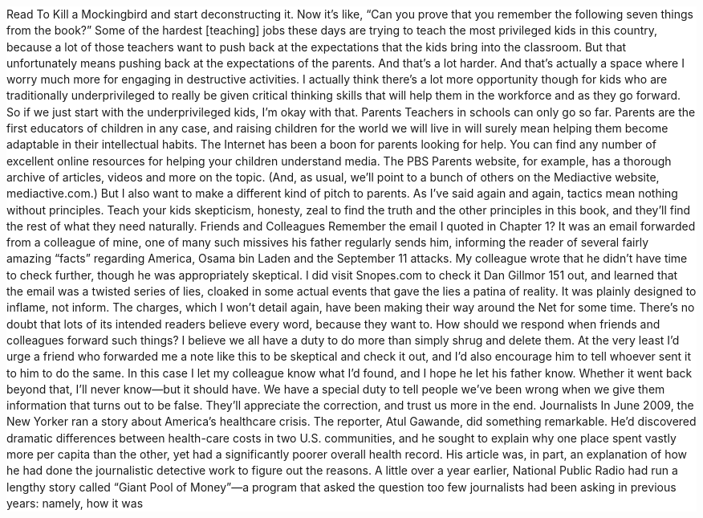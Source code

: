 Read To Kill a Mockingbird and start deconstructing it. Now it’s
like, “Can you prove that you remember the following seven
things from the book?”
Some of the hardest [teaching] jobs these days are trying to
teach the most privileged kids in this country, because a lot of
those teachers want to push back at the expectations that the
kids bring into the classroom. But that unfortunately means
pushing back at the expectations of the parents. And that’s a
lot harder. And that’s actually a space where I worry much
more for engaging in destructive activities.
I actually think there’s a lot more opportunity though for kids
who are traditionally underprivileged to really be given critical
thinking skills that will help them in the workforce and as they
go forward. So if we just start with the underprivileged kids,
I’m okay with that.
Parents
Teachers in schools can only go so far. Parents are the first
educators of children in any case, and raising children for the world we
will live in will surely mean helping them become adaptable in their
intellectual habits.
The Internet has been a boon for parents looking for help. You can
find any number of excellent online resources for helping your children
understand media. The PBS Parents website, for example, has a thorough
archive of articles, videos and more on the topic. (And, as usual, we’ll
point to a bunch of others on the Mediactive website, mediactive.com.)
But I also want to make a different kind of pitch to parents. As I’ve
said again and again, tactics mean nothing without principles. Teach your
kids skepticism, honesty, zeal to find the truth and the other principles in
this book, and they’ll find the rest of what they need naturally.
Friends and Colleagues
Remember the email I quoted in Chapter 1? It was an email
forwarded from a colleague of mine, one of many such missives his
father regularly sends him, informing the reader of several fairly amazing
“facts” regarding America, Osama bin Laden and the September 11
attacks. My colleague wrote that he didn’t have time to check further,
though he was appropriately skeptical. I did visit Snopes.com to check it 
Dan Gillmor 151
out, and learned that the email was a twisted series of lies, cloaked in
some actual events that gave the lies a patina of reality. It was plainly
designed to inflame, not inform.
The charges, which I won’t detail again, have been making their way
around the Net for some time. There’s no doubt that lots of its intended
readers believe every word, because they want to.
How should we respond when friends and colleagues forward such
things? I believe we all have a duty to do more than simply shrug and
delete them. At the very least I’d urge a friend who forwarded me a note
like this to be skeptical and check it out, and I’d also encourage him to
tell whoever sent it to him to do the same. In this case I let my colleague
know what I’d found, and I hope he let his father know. Whether it went
back beyond that, I’ll never know—but it should have.
We have a special duty to tell people we’ve been wrong when we
give them information that turns out to be false. They’ll appreciate the
correction, and trust us more in the end.
Journalists
In June 2009, the New Yorker ran a story about America’s healthcare
crisis. The reporter, Atul Gawande, did something remarkable. He’d
discovered dramatic differences between health-care costs in two U.S.
communities, and he sought to explain why one place spent vastly more
per capita than the other, yet had a significantly poorer overall health
record. His article was, in part, an explanation of how he had done the
journalistic detective work to figure out the reasons.
A little over a year earlier, National Public Radio had run a lengthy
story called “Giant Pool of Money”—a program that asked the question
too few journalists had been asking in previous years: namely, how it was